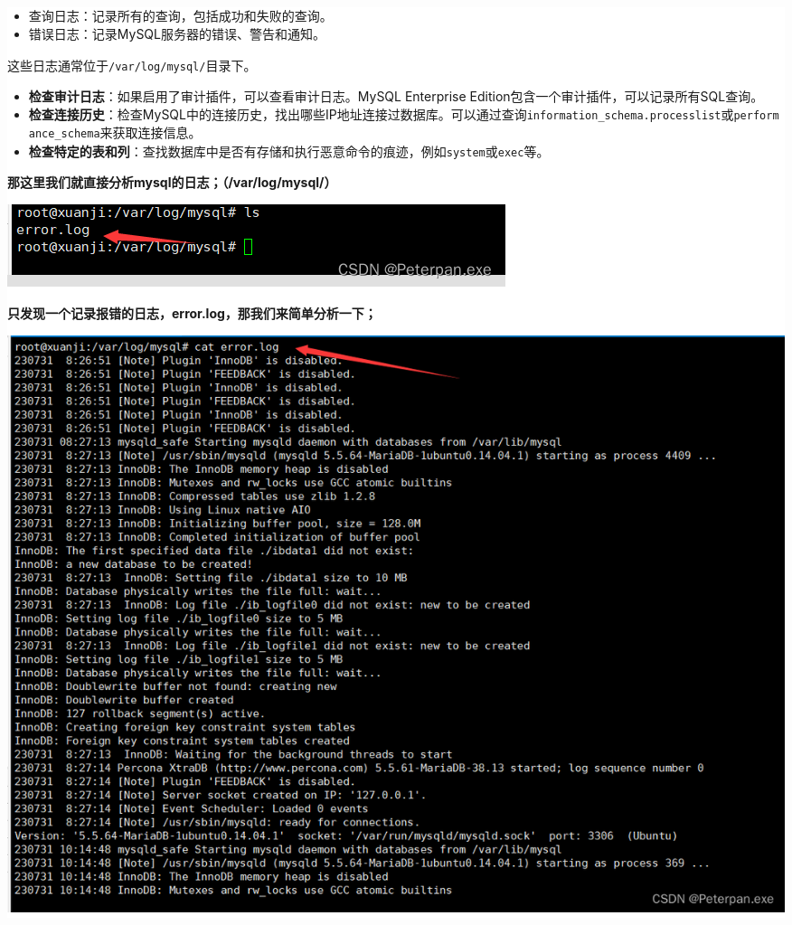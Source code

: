   * 查询日志：记录所有的查询，包括成功和失败的查询。
  * 错误日志：记录MySQL服务器的错误、警告和通知。

  这些日志通常位于`/var/log/mysql/`​目录下。
* **检查审计日志**：如果启用了审计插件，可以查看审计日志。MySQL Enterprise Edition包含一个审计插件，可以记录所有SQL查询。
* **检查连接历史**：检查MySQL中的连接历史，找出哪些IP地址连接过数据库。可以通过查询`information_schema.processlist`​或`performance_schema`​来获取连接信息。
* **检查特定的表和列**：查找数据库中是否有存储和执行恶意命令的痕迹，例如`system`​或`exec`​等。

**那这里我们就直接分析mysql的日志；（/var/log/mysql/）**

​![在这里插入图片描述](assets/net-img-9c72fbd1c8144bd8945158a7dc8bb1a0-20240705155247-3vxjas3.png)​

**只发现一个记录报错的日志，error.log，那我们来简单分析一下；**

​![在这里插入图片描述](assets/net-img-e8e3336d3dce419791fc508b68584e34-20240705155247-j3ocve0.png)​
